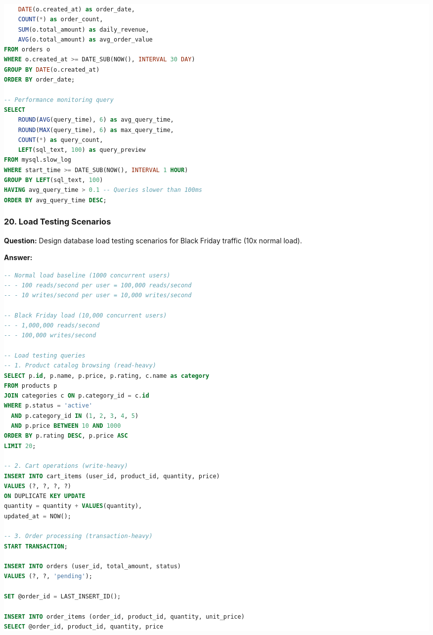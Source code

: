 ```sql
    DATE(o.created_at) as order_date,
    COUNT(*) as order_count,
    SUM(o.total_amount) as daily_revenue,
    AVG(o.total_amount) as avg_order_value
FROM orders o
WHERE o.created_at >= DATE_SUB(NOW(), INTERVAL 30 DAY)
GROUP BY DATE(o.created_at)
ORDER BY order_date;

-- Performance monitoring query
SELECT 
    ROUND(AVG(query_time), 6) as avg_query_time,
    ROUND(MAX(query_time), 6) as max_query_time,
    COUNT(*) as query_count,
    LEFT(sql_text, 100) as query_preview
FROM mysql.slow_log
WHERE start_time >= DATE_SUB(NOW(), INTERVAL 1 HOUR)
GROUP BY LEFT(sql_text, 100)
HAVING avg_query_time > 0.1 -- Queries slower than 100ms
ORDER BY avg_query_time DESC;
```

### 20. Load Testing Scenarios
**Question:** Design database load testing scenarios for Black Friday traffic (10x normal load).

**Answer:**
```sql
-- Normal load baseline (1000 concurrent users)
-- - 100 reads/second per user = 100,000 reads/second
-- - 10 writes/second per user = 10,000 writes/second

-- Black Friday load (10,000 concurrent users)
-- - 1,000,000 reads/second
-- - 100,000 writes/second

-- Load testing queries
-- 1. Product catalog browsing (read-heavy)
SELECT p.id, p.name, p.price, p.rating, c.name as category
FROM products p
JOIN categories c ON p.category_id = c.id
WHERE p.status = 'active'
  AND p.category_id IN (1, 2, 3, 4, 5)
  AND p.price BETWEEN 10 AND 1000
ORDER BY p.rating DESC, p.price ASC
LIMIT 20;

-- 2. Cart operations (write-heavy)
INSERT INTO cart_items (user_id, product_id, quantity, price)
VALUES (?, ?, ?, ?)
ON DUPLICATE KEY UPDATE 
quantity = quantity + VALUES(quantity),
updated_at = NOW();

-- 3. Order processing (transaction-heavy)
START TRANSACTION;

INSERT INTO orders (user_id, total_amount, status) 
VALUES (?, ?, 'pending');

SET @order_id = LAST_INSERT_ID();

INSERT INTO order_items (order_id, product_id, quantity, unit_price)
SELECT @order_id, product_id, quantity, price
```